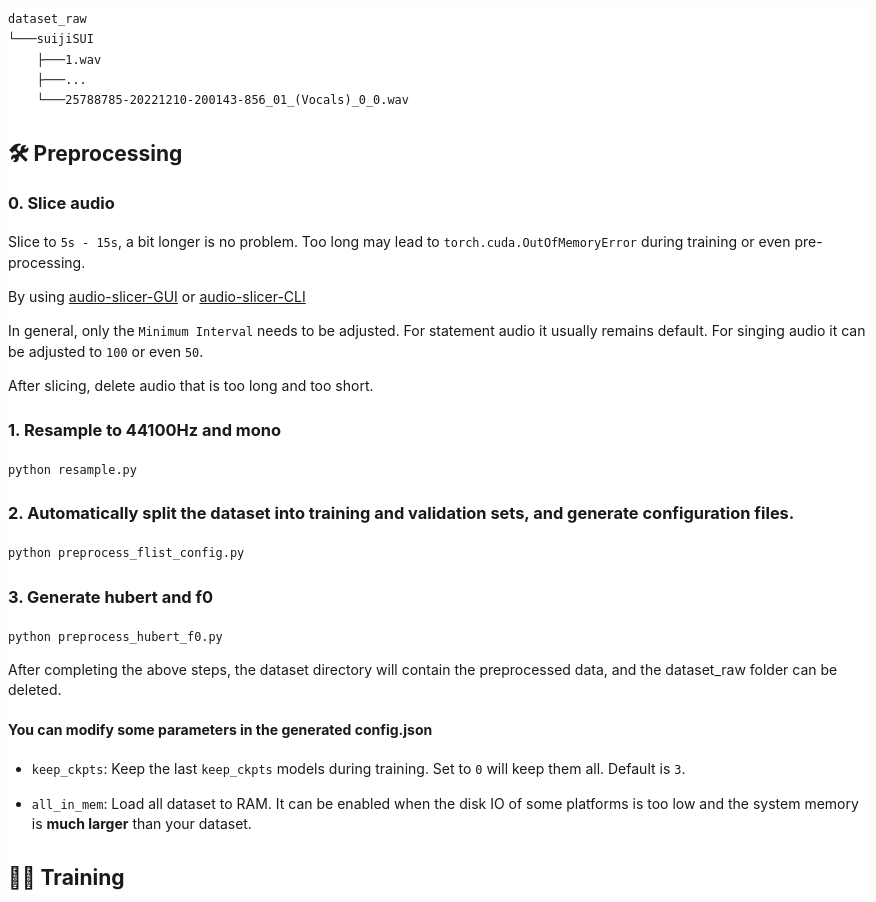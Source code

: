 ```
dataset_raw
└───suijiSUI
    ├───1.wav
    ├───...
    └───25788785-20221210-200143-856_01_(Vocals)_0_0.wav
```

## 🛠️ Preprocessing

### 0. Slice audio

Slice to `5s - 15s`, a bit longer is no problem. Too long may lead to `torch.cuda.OutOfMemoryError` during training or even pre-processing.

By using [audio-slicer-GUI](https://github.com/flutydeer/audio-slicer) or [audio-slicer-CLI](https://github.com/openvpi/audio-slicer)

In general, only the `Minimum Interval` needs to be adjusted. For statement audio it usually remains default. For singing audio it can be adjusted to `100` or even `50`.

After slicing, delete audio that is too long and too short.

### 1. Resample to 44100Hz and mono

```shell
python resample.py
```

### 2. Automatically split the dataset into training and validation sets, and generate configuration files.

```shell
python preprocess_flist_config.py
```

### 3. Generate hubert and f0

```shell
python preprocess_hubert_f0.py
```

After completing the above steps, the dataset directory will contain the preprocessed data, and the dataset_raw folder can be deleted.

#### You can modify some parameters in the generated config.json

* `keep_ckpts`: Keep the last `keep_ckpts` models during training. Set to `0` will keep them all. Default is `3`.

* `all_in_mem`: Load all dataset to RAM. It can be enabled when the disk IO of some platforms is too low and the system memory is **much larger** than your dataset.

## 🏋️‍♀️ Training
